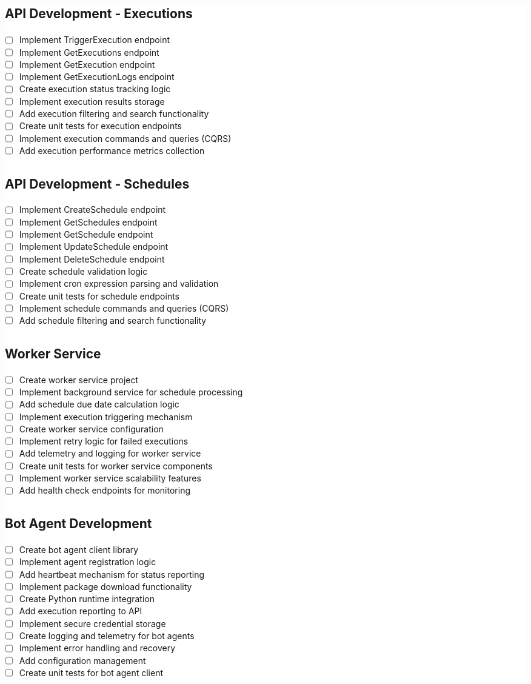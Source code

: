 ## API Development - Executions

- [ ] Implement TriggerExecution endpoint
- [ ] Implement GetExecutions endpoint
- [ ] Implement GetExecution endpoint
- [ ] Implement GetExecutionLogs endpoint
- [ ] Create execution status tracking logic
- [ ] Implement execution results storage
- [ ] Add execution filtering and search functionality
- [ ] Create unit tests for execution endpoints
- [ ] Implement execution commands and queries (CQRS)
- [ ] Add execution performance metrics collection

## API Development - Schedules

- [ ] Implement CreateSchedule endpoint
- [ ] Implement GetSchedules endpoint
- [ ] Implement GetSchedule endpoint
- [ ] Implement UpdateSchedule endpoint
- [ ] Implement DeleteSchedule endpoint
- [ ] Create schedule validation logic
- [ ] Implement cron expression parsing and validation
- [ ] Create unit tests for schedule endpoints
- [ ] Implement schedule commands and queries (CQRS)
- [ ] Add schedule filtering and search functionality

## Worker Service

- [ ] Create worker service project
- [ ] Implement background service for schedule processing
- [ ] Add schedule due date calculation logic
- [ ] Implement execution triggering mechanism
- [ ] Create worker service configuration
- [ ] Implement retry logic for failed executions
- [ ] Add telemetry and logging for worker service
- [ ] Create unit tests for worker service components
- [ ] Implement worker service scalability features
- [ ] Add health check endpoints for monitoring

## Bot Agent Development

- [ ] Create bot agent client library
- [ ] Implement agent registration logic
- [ ] Add heartbeat mechanism for status reporting
- [ ] Implement package download functionality
- [ ] Create Python runtime integration
- [ ] Add execution reporting to API
- [ ] Implement secure credential storage
- [ ] Create logging and telemetry for bot agents
- [ ] Implement error handling and recovery
- [ ] Add configuration management
- [ ] Create unit tests for bot agent client
